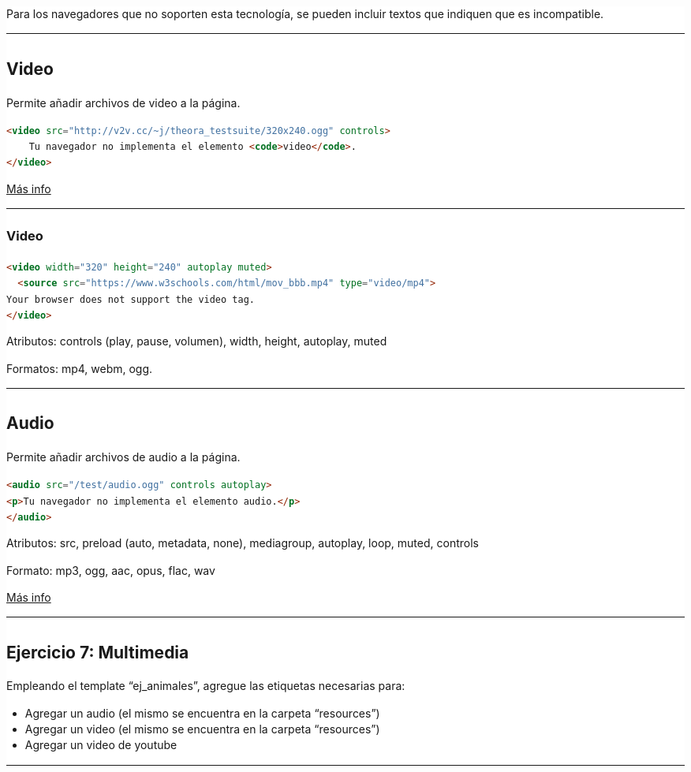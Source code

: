 Para los navegadores que no soporten esta tecnología, se pueden incluir textos que indiquen que es incompatible.
    
---
## Video
Permite añadir archivos de video a la página.
````html
<video src="http://v2v.cc/~j/theora_testsuite/320x240.ogg" controls>
    Tu navegador no implementa el elemento <code>video</code>.
</video>
````
<video src="http://v2v.cc/~j/theora_testsuite/320x240.ogg" controls>
    Tu navegador no implementa el elemento <code>video</code>.
</video>

[Más info](https://www.w3schools.com/html/html5_video.asp)

---
### Video

````html
<video width="320" height="240" autoplay muted>
  <source src="https://www.w3schools.com/html/mov_bbb.mp4" type="video/mp4">
Your browser does not support the video tag.
</video> 
````
<video width="320" height="240" autoplay muted>
  <source src="https://www.w3schools.com/html/mov_bbb.mp4" type="video/mp4">
Your browser does not support the video tag.
</video> 

Atributos: controls (play, pause, volumen), width, height, autoplay, muted

Formatos: mp4, webm, ogg.

---
## Audio
Permite añadir archivos de audio a la página.
````html
<audio src="/test/audio.ogg" controls autoplay>
<p>Tu navegador no implementa el elemento audio.</p>
</audio>
````
<audio src="/test/audio.ogg" controls autoplay>
    Tu navegador no implementa el elemento audio.</p>
</audio>

Atributos: src, preload (auto, metadata, none), mediagroup, autoplay, loop, muted, controls

Formato: mp3, ogg, aac, opus, flac, wav

[Más info](https://lenguajehtml.com/p/html/multimedia/etiquetas-html-de-audio)

---
## Ejercicio 7: Multimedia
Empleando el template “ej_animales”, agregue las etiquetas necesarias para:
* Agregar un audio (el mismo se encuentra en la carpeta “resources”)
* Agregar un video (el mismo se encuentra en la carpeta “resources”)
* Agregar un video de youtube

---